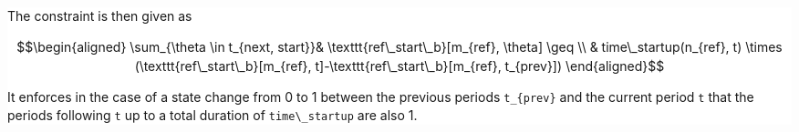 The constraint is then given as

```math
\begin{aligned}
\sum_{\theta \in t_{next, start}}& \texttt{ref\_start\_b}[m_{ref}, \theta] \geq \\ &
time\_startup(n_{ref}, t) \times (\texttt{ref\_start\_b}[m_{ref}, t]-\texttt{ref\_start\_b}[m_{ref}, t_{prev}])
\end{aligned}
```

It enforces in the case of a state change from 0 to 1 between the previous periods ``t_{prev}`` and the current period ``t`` that the periods following ``t`` up to a total duration of ``time\_startup`` are also 1.
